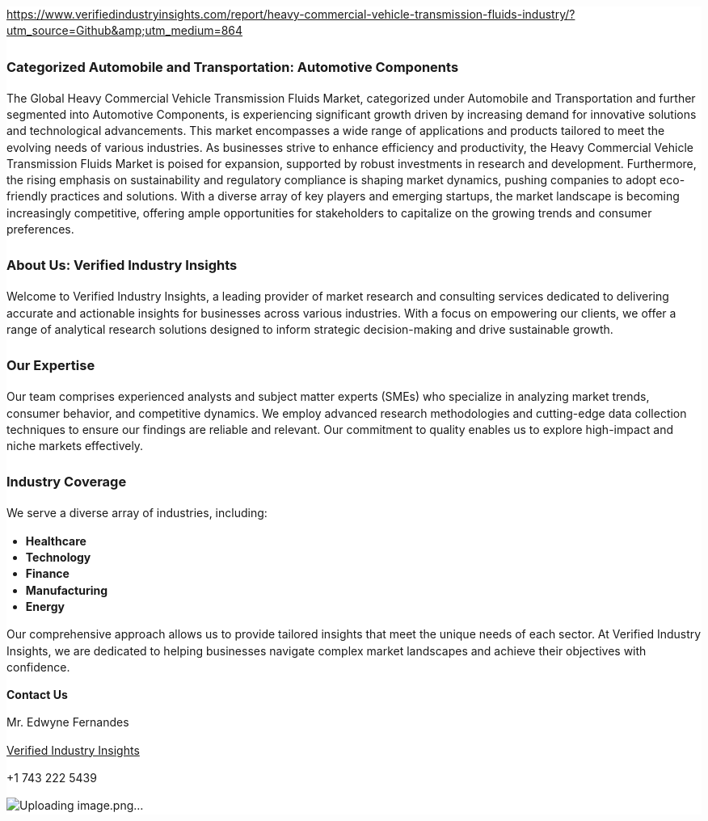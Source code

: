 </strong><a href="https://www.verifiedindustryinsights.com/report/heavy-commercial-vehicle-transmission-fluids-industry/?utm_source=Github&amp;utm_medium=864">https://www.verifiedindustryinsights.com/report/heavy-commercial-vehicle-transmission-fluids-industry/?utm_source=Github&amp;utm_medium=864</a>&nbsp;</p><h3>Categorized Automobile and Transportation: Automotive Components </h3><p>The Global Heavy Commercial Vehicle Transmission Fluids Market, categorized under Automobile and Transportation and further segmented into Automotive Components, is experiencing significant growth driven by increasing demand for innovative solutions and technological advancements. This market encompasses a wide range of applications and products tailored to meet the evolving needs of various industries. As businesses strive to enhance efficiency and productivity, the Heavy Commercial Vehicle Transmission Fluids Market is poised for expansion, supported by robust investments in research and development. Furthermore, the rising emphasis on sustainability and regulatory compliance is shaping market dynamics, pushing companies to adopt eco-friendly practices and solutions. With a diverse array of key players and emerging startups, the market landscape is becoming increasingly competitive, offering ample opportunities for stakeholders to capitalize on the growing trends and consumer preferences.</p><h3>About Us: Verified Industry Insights</h3><p>Welcome to Verified Industry Insights, a leading provider of market research and consulting services dedicated to delivering accurate and actionable insights for businesses across various industries. With a focus on empowering our clients, we offer a range of analytical research solutions designed to inform strategic decision-making and drive sustainable growth.</p><h3>Our Expertise</h3><p>Our team comprises experienced analysts and subject matter experts (SMEs) who specialize in analyzing market trends, consumer behavior, and competitive dynamics. We employ advanced research methodologies and cutting-edge data collection techniques to ensure our findings are reliable and relevant. Our commitment to quality enables us to explore high-impact and niche markets effectively.</p><h3>Industry Coverage</h3><p>We serve a diverse array of industries, including:</p><ul><li><strong>Healthcare</strong></li><li><strong>Technology</strong></li><li><strong>Finance</strong></li><li><strong>Manufacturing</strong></li><li><strong>Energy</strong></li></ul><p>Our comprehensive approach allows us to provide tailored insights that meet the unique needs of each sector. At Verified Industry Insights, we are dedicated to helping businesses navigate complex market landscapes and achieve their objectives with confidence.</p><p><strong>Contact Us</strong></p><p>Mr. Edwyne Fernandes</p><p><a href="https://www.verifiedindustryinsights.com/">Verified Industry Insights</a></p><p>+1 743 222 5439</p>
![Uploading image.png…]()
